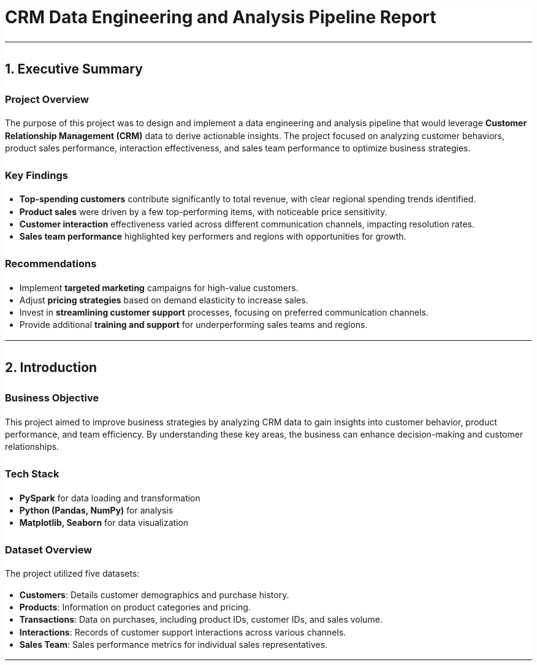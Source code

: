 # CRM Data Engineering and Analysis Pipeline Report

---

## 1. Executive Summary

### Project Overview  
The purpose of this project was to design and implement a data engineering and analysis pipeline that would leverage **Customer Relationship Management (CRM)** data to derive actionable insights. The project focused on analyzing customer behaviors, product sales performance, interaction effectiveness, and sales team performance to optimize business strategies.

### Key Findings  
- **Top-spending customers** contribute significantly to total revenue, with clear regional spending trends identified.
- **Product sales** were driven by a few top-performing items, with noticeable price sensitivity.
- **Customer interaction** effectiveness varied across different communication channels, impacting resolution rates.
- **Sales team performance** highlighted key performers and regions with opportunities for growth.

### Recommendations  
- Implement **targeted marketing** campaigns for high-value customers.
- Adjust **pricing strategies** based on demand elasticity to increase sales.
- Invest in **streamlining customer support** processes, focusing on preferred communication channels.
- Provide additional **training and support** for underperforming sales teams and regions.

---

## 2. Introduction

### Business Objective  
This project aimed to improve business strategies by analyzing CRM data to gain insights into customer behavior, product performance, and team efficiency. By understanding these key areas, the business can enhance decision-making and customer relationships.

### Tech Stack  
- **PySpark** for data loading and transformation
- **Python (Pandas, NumPy)** for analysis
- **Matplotlib, Seaborn** for data visualization

### Dataset Overview  
The project utilized five datasets:  
- **Customers**: Details customer demographics and purchase history.  
- **Products**: Information on product categories and pricing.  
- **Transactions**: Data on purchases, including product IDs, customer IDs, and sales volume.  
- **Interactions**: Records of customer support interactions across various channels.  
- **Sales Team**: Sales performance metrics for individual sales representatives.

---